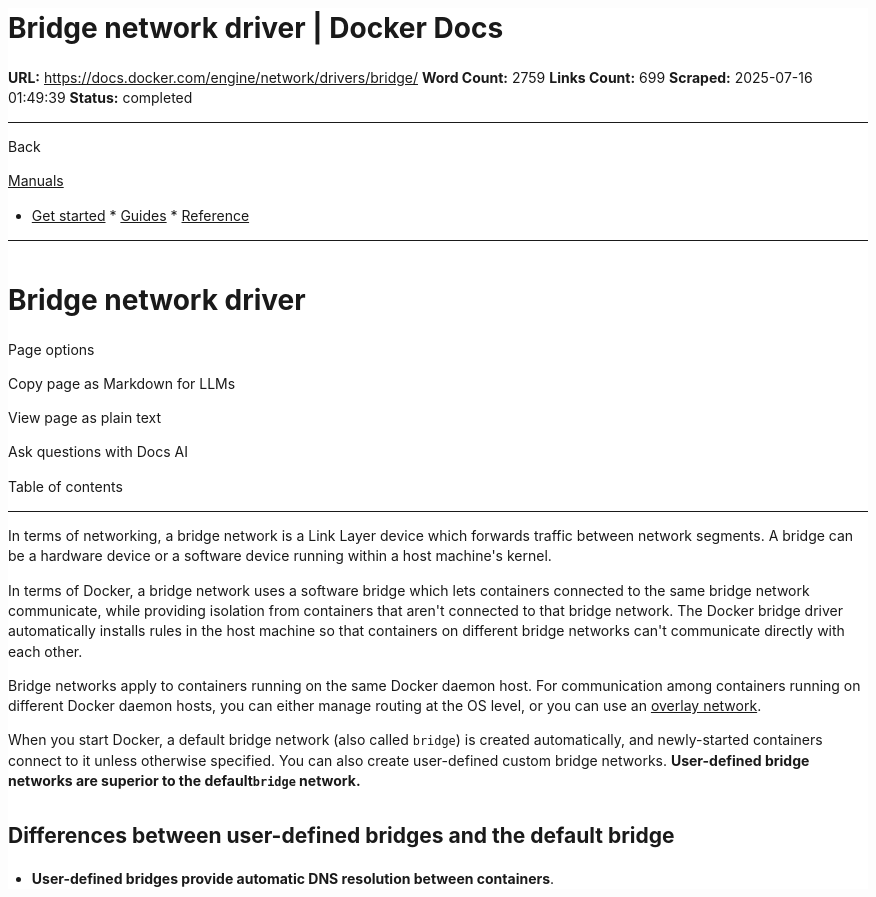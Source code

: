 # Bridge network driver | Docker Docs

**URL:** https://docs.docker.com/engine/network/drivers/bridge/
**Word Count:** 2759
**Links Count:** 699
**Scraped:** 2025-07-16 01:49:39
**Status:** completed

---

Back

[Manuals](https://docs.docker.com/manuals/)

  * [Get started](https://docs.docker.com/get-started/)   * [Guides](https://docs.docker.com/guides/)   * [Reference](https://docs.docker.com/reference/)

* * *

# Bridge network driver

Page options

Copy page as Markdown for LLMs

View page as plain text

Ask questions with Docs AI

Table of contents

* * *

In terms of networking, a bridge network is a Link Layer device which forwards traffic between network segments. A bridge can be a hardware device or a software device running within a host machine's kernel.

In terms of Docker, a bridge network uses a software bridge which lets containers connected to the same bridge network communicate, while providing isolation from containers that aren't connected to that bridge network. The Docker bridge driver automatically installs rules in the host machine so that containers on different bridge networks can't communicate directly with each other.

Bridge networks apply to containers running on the same Docker daemon host. For communication among containers running on different Docker daemon hosts, you can either manage routing at the OS level, or you can use an [overlay network](https://docs.docker.com/engine/network/drivers/overlay/).

When you start Docker, a default bridge network \(also called `bridge`\) is created automatically, and newly-started containers connect to it unless otherwise specified. You can also create user-defined custom bridge networks. **User-defined bridge networks are superior to the default`bridge` network.**

## Differences between user-defined bridges and the default bridge

  * **User-defined bridges provide automatic DNS resolution between containers**.
